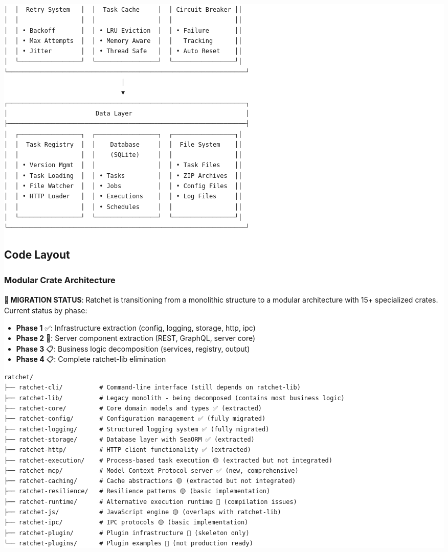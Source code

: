 ```
│  │  Retry System   │  │  Task Cache     │  │ Circuit Breaker ││
│  │                 │  │                 │  │                 ││
│  │ • Backoff       │  │ • LRU Eviction  │  │ • Failure       ││
│  │ • Max Attempts  │  │ • Memory Aware  │  │   Tracking      ││
│  │ • Jitter        │  │ • Thread Safe   │  │ • Auto Reset    ││
│  └─────────────────┘  └─────────────────┘  └─────────────────┘│
└─────────────────────────────────────────────────────────────────┘
                                │
                                ▼
┌─────────────────────────────────────────────────────────────────┐
│                        Data Layer                               │
├─────────────────────────────────────────────────────────────────┤
│  ┌─────────────────┐  ┌─────────────────┐  ┌─────────────────┐│
│  │  Task Registry  │  │    Database     │  │  File System    ││
│  │                 │  │    (SQLite)     │  │                 ││
│  │ • Version Mgmt  │  │                 │  │ • Task Files    ││
│  │ • Task Loading  │  │ • Tasks         │  │ • ZIP Archives  ││
│  │ • File Watcher  │  │ • Jobs          │  │ • Config Files  ││
│  │ • HTTP Loader   │  │ • Executions    │  │ • Log Files     ││
│  │                 │  │ • Schedules     │  │                 ││
│  └─────────────────┘  └─────────────────┘  └─────────────────┘│
└─────────────────────────────────────────────────────────────────┘
```

## Code Layout

### Modular Crate Architecture

**🚧 MIGRATION STATUS**: Ratchet is transitioning from a monolithic structure to a modular architecture with 15+ specialized crates. Current status by phase:

- **Phase 1** ✅: Infrastructure extraction (config, logging, storage, http, ipc)
- **Phase 2** 🚧: Server component extraction (REST, GraphQL, server core) 
- **Phase 3** 📋: Business logic decomposition (services, registry, output)
- **Phase 4** 📋: Complete ratchet-lib elimination

```
ratchet/
├── ratchet-cli/          # Command-line interface (still depends on ratchet-lib)
├── ratchet-lib/          # Legacy monolith - being decomposed (contains most business logic)
├── ratchet-core/         # Core domain models and types ✅ (extracted)
├── ratchet-config/       # Configuration management ✅ (fully migrated)
├── ratchet-logging/      # Structured logging system ✅ (fully migrated)
├── ratchet-storage/      # Database layer with SeaORM ✅ (extracted)
├── ratchet-http/         # HTTP client functionality ✅ (extracted)
├── ratchet-execution/    # Process-based task execution 🟡 (extracted but not integrated)
├── ratchet-mcp/          # Model Context Protocol server ✅ (new, comprehensive)
├── ratchet-caching/      # Cache abstractions 🟡 (extracted but not integrated)
├── ratchet-resilience/   # Resilience patterns 🟡 (basic implementation)
├── ratchet-runtime/      # Alternative execution runtime 🔴 (compilation issues)
├── ratchet-js/           # JavaScript engine 🟡 (overlaps with ratchet-lib)
├── ratchet-ipc/          # IPC protocols 🟡 (basic implementation)
├── ratchet-plugin/       # Plugin infrastructure 🔴 (skeleton only)
└── ratchet-plugins/      # Plugin examples 🔴 (not production ready)
```
